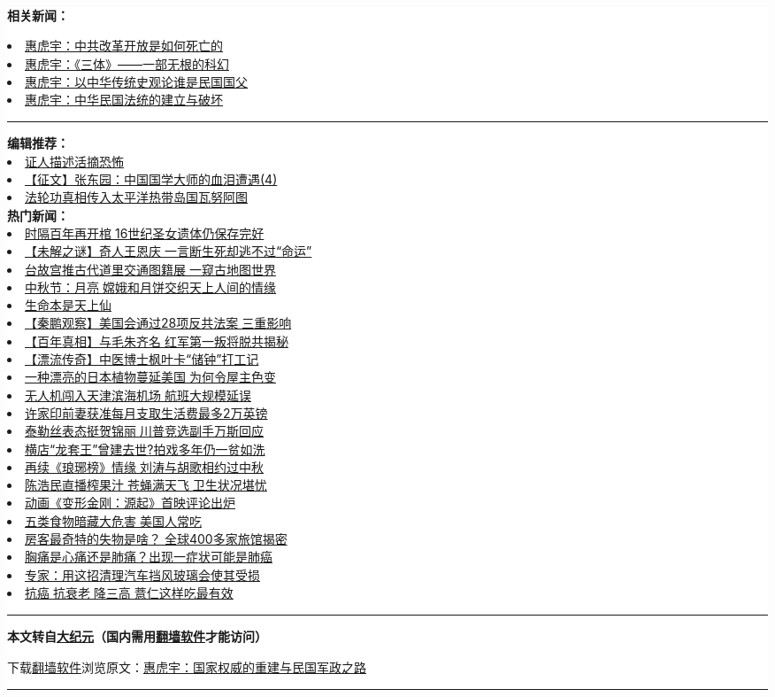 <strong>相关新闻：</strong>
<li><a href="https://github.com/1992513/djy/blob/master/gb/24/3/28/n14213325.md#1">惠虎宇：中共改革开放是如何死亡的</a></li>
<li><a href="https://github.com/1992513/djy/blob/master/gb/24/6/28/n14279583.md#1">惠虎宇：《三体》——一部无根的科幻</a></li>
<li><a href="https://github.com/1992513/djy/blob/master/gb/24/8/11/n14309281.md#1">惠虎宇：以中华传统史观论谁是民国国父</a></li>
<li><a href="https://github.com/1992513/djy/blob/master/gb/24/8/28/n14319720.md#1">惠虎宇：中华民国法统的建立与破坏</a></li>
<hr>
<strong>编辑推荐：</strong>
<li><a href="https://github.com/1992513/djy/blob/master/gb/16/8/7/n8177641.md?dfh#1" target="_blank">证人描述活摘恐怖</a></li><li><a href="https://github.com/1992513/djy/blob/master/gb/19/4/24/n11208751.md#1" target="_blank">【征文】张东园：中国国学大师的血泪遭遇(4)</a></li><li><a href="https://github.com/1992513/djy/blob/master/gb/19/10/31/n11625277.md#1" target="_blank">法轮功真相传入太平洋热带岛国瓦努阿图</a></li>
<strong>热门新闻：</strong>
<li><a href="https://github.com/1992513/djy/blob/master/gb/24/9/10/n14327533.md#1">时隔百年再开棺 16世纪圣女遗体仍保存完好</a></li>
<li><a href="https://github.com/1992513/djy/blob/master/gb/24/9/9/n14326615.md#1">【未解之谜】奇人王恩庆  一言断生死却逃不过“命运”</a></li>
<li><a href="https://github.com/1992513/djy/blob/master/gb/24/9/10/n14327406.md#1">台故宫推古代道里交通图籍展 一窥古地图世界</a></li>
<li><a href="https://github.com/1992513/djy/blob/master/gb/24/9/10/n14327659.md#1">中秋节：月亮 嫦娥和月饼交织天上人间的情缘</a></li>
<li><a href="https://github.com/1992513/djy/blob/master/gb/24/9/9/n14326640.md#1">生命本是天上仙</a></li>
<li><a href="https://github.com/1992513/djy/blob/master/gb/24/9/13/n14329960.md#1">【秦鹏观察】美国会通过28项反共法案 三重影响</a></li>
<li><a href="https://github.com/1992513/djy/blob/master/gb/24/9/12/n14329296.md#1">【百年真相】与毛朱齐名 红军第一叛将脱共揭秘</a></li>
<li><a href="https://github.com/1992513/djy/blob/master/gb/24/9/13/n14329964.md#1">【漂流传奇】中医博士枫叶卡“储钟”打工记</a></li>
<li><a href="https://github.com/1992513/djy/blob/master/gb/24/9/11/n14328568.md#1">一种漂亮的日本植物蔓延美国 为何令屋主色变</a></li>
<li><a href="https://github.com/1992513/djy/blob/master/gb/24/9/12/n14328845.md#1">无人机闯入天津滨海机场 航班大规模延误</a></li>
<li><a href="https://github.com/1992513/djy/blob/master/gb/24/9/11/n14328545.md#1">许家印前妻获准每月支取生活费最多2万英镑</a></li>
<li><a href="https://github.com/1992513/djy/blob/master/gb/24/9/12/n14329392.md#1">泰勒丝表态挺贺锦丽 川普竞选副手万斯回应</a></li>
<li><a href="https://github.com/1992513/djy/blob/master/gb/24/9/13/n14330053.md#1">横店“龙套王”曾建去世?拍戏多年仍一贫如洗</a></li>
<li><a href="https://github.com/1992513/djy/blob/master/gb/24/9/13/n14330097.md#1">再续《琅琊榜》情缘 刘涛与胡歌相约过中秋</a></li>
<li><a href="https://github.com/1992513/djy/blob/master/gb/24/9/13/n14330086.md#1">陈浩民直播榨果汁 苍蝇满天飞 卫生状况堪忧</a></li>
<li><a href="https://github.com/1992513/djy/blob/master/gb/24/9/13/n14329864.md#1">动画《变形金刚：源起》首映评论出炉</a></li>
<li><a href="https://github.com/1992513/djy/blob/master/gb/24/6/14/n14270131.md#1">五类食物暗藏大危害 美国人常吃</a></li>
<li><a href="https://github.com/1992513/djy/blob/master/gb/24/9/12/n14328975.md#1">房客最奇特的失物是啥？ 全球400多家旅馆揭密</a></li>
<li><a href="https://github.com/1992513/djy/blob/master/gb/24/6/8/n14266468.md#1">胸痛是心痛还是肺痛？出现一症状可能是肺癌</a></li>
<li><a href="https://github.com/1992513/djy/blob/master/gb/24/9/13/n14329639.md#1">专家：用这招清理汽车挡风玻璃会使其受损</a></li>
<li><a href="https://github.com/1992513/djy/blob/master/gb/24/9/6/n14325202.md#1">抗癌 抗衰老 降三高 薏仁这样吃最有效</a></li>
<hr>
<strong>本文转自<a href="https://www.epochtimes.com">大纪元</a>（国内需用<a href="https://github.com/1992513/www/blob/master/README.md#8">翻墙软件</a>才能访问）</strong><p>下载<a href="https://github.com/1992513/www/blob/master/README.md#8">翻墙软件</a>浏览原文：<a href="https://www.epochtimes.com/gb/24/9/14/n14330137.htm">惠虎宇：国家权威的重建与民国军政之路</a></p><hr>